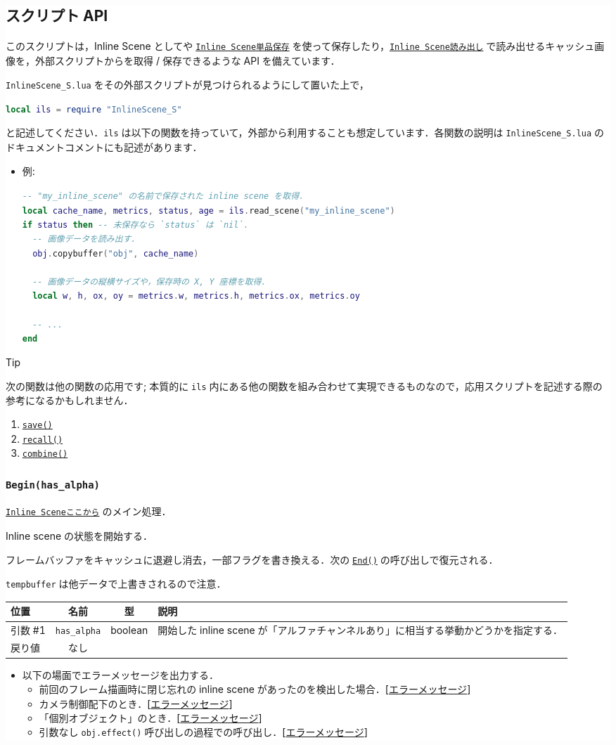 ## スクリプト API

このスクリプトは，Inline Scene としてや [`Inline Scene単品保存`](#inline-scene単品保存) を使って保存したり，[`Inline Scene読み出し`](#inline-scene読み出し) で読み出せるキャッシュ画像を，外部スクリプトからを取得 / 保存できるような API を備えています．

`InlineScene_S.lua` をその外部スクリプトが見つけられるようにして置いた上で，
```lua
local ils = require "InlineScene_S"
```
と記述してください．`ils` は以下の関数を持っていて，外部から利用することも想定しています．各関数の説明は `InlineScene_S.lua` のドキュメントコメントにも記述があります．

- 例:
  ```lua
  -- "my_inline_scene" の名前で保存された inline scene を取得．
  local cache_name, metrics, status, age = ils.read_scene("my_inline_scene")
  if status then -- 未保存なら `status` は `nil`.
    -- 画像データを読み出す．
    obj.copybuffer("obj", cache_name)

    -- 画像データの縦横サイズや，保存時の X, Y 座標を取得．
    local w, h, ox, oy = metrics.w, metrics.h, metrics.ox, metrics.oy

    -- ...
  end
  ```

> [!TIP]
> 次の関数は他の関数の応用です; 本質的に `ils` 内にある他の関数を組み合わせて実現できるものなので，応用スクリプトを記述する際の参考になるかもしれません．
> 1.  [`save()`](#savename-scene_idx)
> 1.  [`recall()`](#recallname-restore_metrics-curr_frame-scene_idx)
> 1.  [`combine()`](#combinename-curr_frame-x-y-zoom-alpha-angle-loop-back-blend-scene_idx) 

### `Begin(has_alpha)`

[`Inline Sceneここから`](#inline-sceneここから) のメイン処理．

Inline scene の状態を開始する．

フレームバッファをキャッシュに退避し消去，一部フラグを書き換える．次の [`End()`](#endcrop-ext_l-ext_t-ext_r-ext_b-name) の呼び出しで復元される．

`tempbuffer` は他データで上書きされるので注意．

|位置|名前|型|説明|
|:---|:---:|:---:|:---|
|引数 #1|`has_alpha`|boolean|開始した inline scene が「アルファチャンネルあり」に相当する挙動かどうかを指定する．|
|戻り値|なし|||

- 以下の場面でエラーメッセージを出力する．
  - 前回のフレーム描画時に閉じ忘れの inline scene があったのを検出した場合．[[エラーメッセージ](#inline-scene-が正しく閉じられなかった可能性があります-検出は-frame-フレーム番号-layer-レイヤー番号-の-スクリプト名)]
  - カメラ制御配下のとき．[[エラーメッセージ](#スクリプト名-はカメラ制御下には配置しないでください)]
  - 「個別オブジェクト」のとき．[[エラーメッセージ](#スクリプト名-はカメラ制御下には配置しないでください)]
  - 引数なし `obj.effect()` 呼び出しの過程での呼び出し．[[エラーメッセージ](#スクリプト名-は-objeffect-の引数なし呼び出しを含むスクリプトの後続フィルタとして配置できません)]
